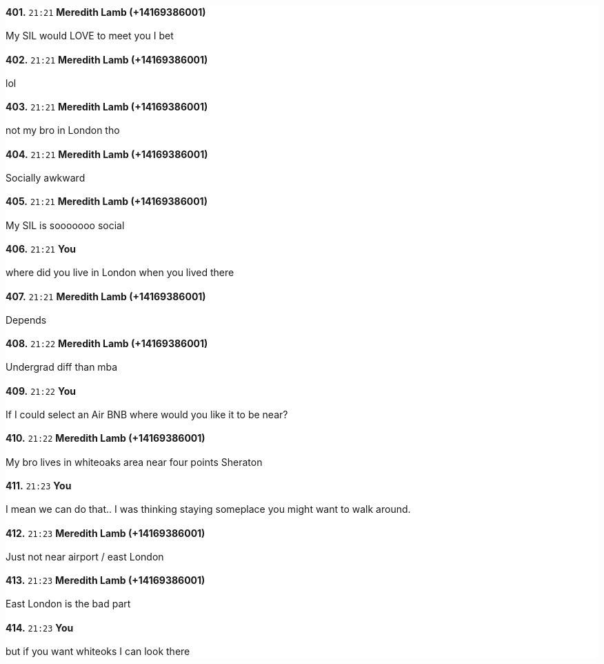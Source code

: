 
**401.** `21:21` **Meredith Lamb (+14169386001)**

My SIL would LOVE to meet you I bet


**402.** `21:21` **Meredith Lamb (+14169386001)**

lol


**403.** `21:21` **Meredith Lamb (+14169386001)**

not my bro in London tho


**404.** `21:21` **Meredith Lamb (+14169386001)**

Socially awkward


**405.** `21:21` **Meredith Lamb (+14169386001)**

My SIL is sooooooo social


**406.** `21:21` **You**

where did you live in London when you lived there


**407.** `21:21` **Meredith Lamb (+14169386001)**

Depends


**408.** `21:22` **Meredith Lamb (+14169386001)**

Undergrad diff than mba


**409.** `21:22` **You**

If I could select an Air BNB where would you like it to be near?


**410.** `21:22` **Meredith Lamb (+14169386001)**

My bro lives in whiteoaks area near four points Sheraton


**411.** `21:23` **You**

I mean we can do that\.\. I was thinking staying someplace you might want to walk around\.


**412.** `21:23` **Meredith Lamb (+14169386001)**

Just not near airport / east London


**413.** `21:23` **Meredith Lamb (+14169386001)**

East London is the bad part


**414.** `21:23` **You**

but if you want whiteoks I can look there
